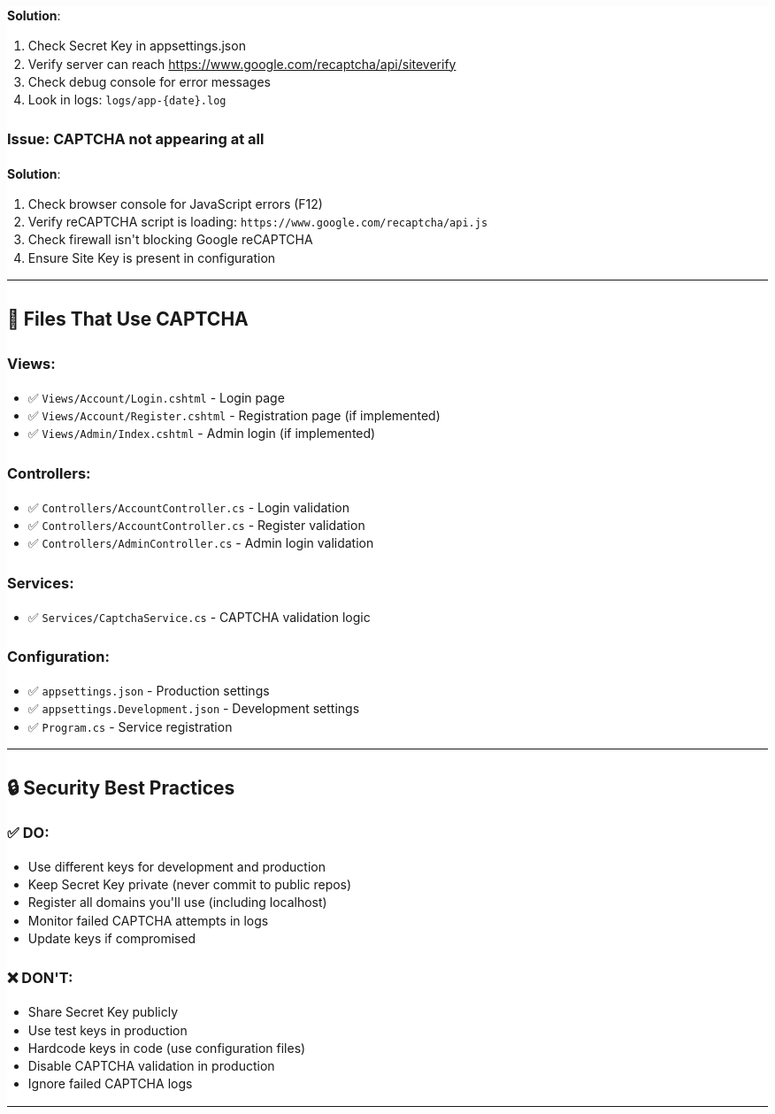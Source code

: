 **Solution**:
1. Check Secret Key in appsettings.json
2. Verify server can reach https://www.google.com/recaptcha/api/siteverify
3. Check debug console for error messages
4. Look in logs: `logs/app-{date}.log`

### **Issue: CAPTCHA not appearing at all**

**Solution**:
1. Check browser console for JavaScript errors (F12)
2. Verify reCAPTCHA script is loading: `https://www.google.com/recaptcha/api.js`
3. Check firewall isn't blocking Google reCAPTCHA
4. Ensure Site Key is present in configuration

---

## 🎯 Files That Use CAPTCHA

### **Views:**
- ✅ `Views/Account/Login.cshtml` - Login page
- ✅ `Views/Account/Register.cshtml` - Registration page (if implemented)
- ✅ `Views/Admin/Index.cshtml` - Admin login (if implemented)

### **Controllers:**
- ✅ `Controllers/AccountController.cs` - Login validation
- ✅ `Controllers/AccountController.cs` - Register validation
- ✅ `Controllers/AdminController.cs` - Admin login validation

### **Services:**
- ✅ `Services/CaptchaService.cs` - CAPTCHA validation logic

### **Configuration:**
- ✅ `appsettings.json` - Production settings
- ✅ `appsettings.Development.json` - Development settings
- ✅ `Program.cs` - Service registration

---

## 🔒 Security Best Practices

### **✅ DO:**
- Use different keys for development and production
- Keep Secret Key private (never commit to public repos)
- Register all domains you'll use (including localhost)
- Monitor failed CAPTCHA attempts in logs
- Update keys if compromised

### **❌ DON'T:**
- Share Secret Key publicly
- Use test keys in production
- Hardcode keys in code (use configuration files)
- Disable CAPTCHA validation in production
- Ignore failed CAPTCHA logs

---